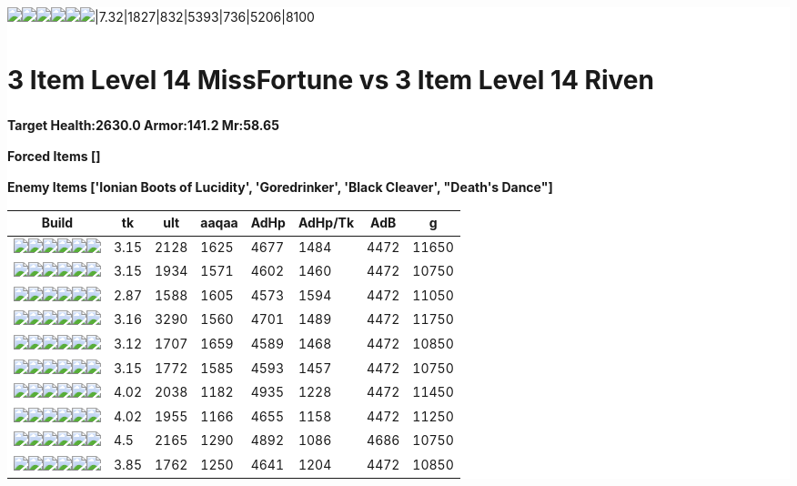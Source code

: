 ![](/item/3071.png)![](/item/3181.png)![](/item/1001.png)![](/item/1053.png)![](/item/1055.png)![](/item/1036.png)|7.32|1827|832|5393|736|5206|8100




























































# 3 Item Level 14 MissFortune vs 3 Item Level 14 Riven

**Target Health:2630.0 Armor:141.2 Mr:58.65**


**Forced Items []**


**Enemy Items ['Ionian Boots of Lucidity', 'Goredrinker', 'Black Cleaver', "Death's Dance"]**




Build | tk | ult | aaqaa | AdHp | AdHp/Tk | AdB | g
-|-|-|-|-|-|-|-
![](/item/3074.png)![](/item/6672.png)![](/item/3124.png)![](/item/1001.png)![](/item/1055.png)![](/item/1038.png)|3.15|2128|1625|4677|1484|4472|11650
![](/item/3004.png)![](/item/6672.png)![](/item/3124.png)![](/item/1001.png)![](/item/1053.png)![](/item/1055.png)|3.15|1934|1571|4602|1460|4472|10750
![](/item/3115.png)![](/item/3124.png)![](/item/6672.png)![](/item/1001.png)![](/item/1053.png)![](/item/1055.png)|2.87|1588|1605|4573|1594|4472|11050
![](/item/6672.png)![](/item/3036.png)![](/item/3142.png)![](/item/1053.png)![](/item/1055.png)![](/item/1038.png)|3.16|3290|1560|4701|1489|4472|11750
![](/item/3087.png)![](/item/6672.png)![](/item/3124.png)![](/item/1001.png)![](/item/1053.png)![](/item/1055.png)|3.12|1707|1659|4589|1468|4472|10850
![](/item/6672.png)![](/item/3508.png)![](/item/3124.png)![](/item/1001.png)![](/item/1053.png)![](/item/1055.png)|3.15|1772|1585|4593|1457|4472|10750
![](/item/6672.png)![](/item/3072.png)![](/item/3115.png)![](/item/1001.png)![](/item/1055.png)![](/item/1038.png)|4.02|2038|1182|4935|1228|4472|11450
![](/item/3031.png)![](/item/6672.png)![](/item/3115.png)![](/item/1001.png)![](/item/1053.png)![](/item/1055.png)|4.02|1955|1166|4655|1158|4472|11250
![](/item/6672.png)![](/item/3095.png)![](/item/6692.png)![](/item/1001.png)![](/item/1053.png)![](/item/1055.png)|4.5|2165|1290|4892|1086|4686|10750
![](/item/6672.png)![](/item/3091.png)![](/item/3087.png)![](/item/1001.png)![](/item/1053.png)![](/item/1055.png)|3.85|1762|1250|4641|1204|4472|10850